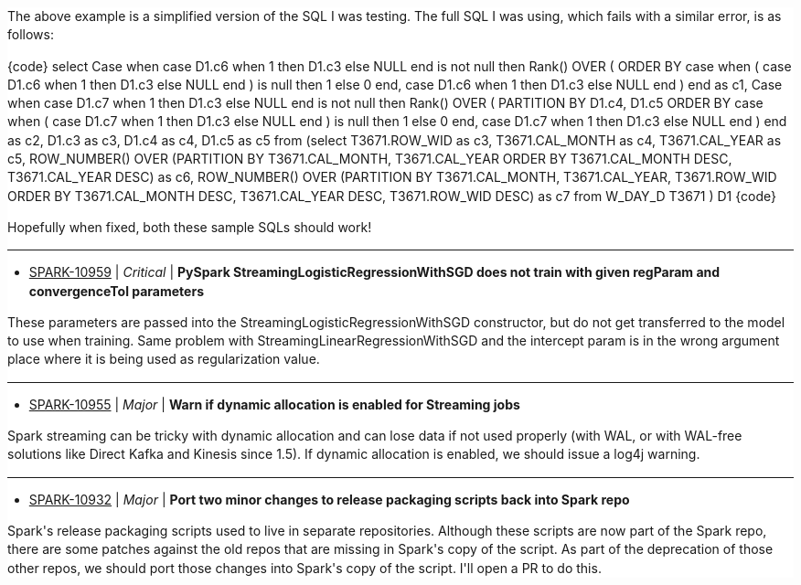 The above example is a simplified version of the SQL I was testing. The full SQL I was using, which fails with a similar error, is as follows:

{code}
select Case when case D1.c6 when 1 then D1.c3 else NULL end  is not null then Rank() OVER ( ORDER BY case when ( case D1.c6 when 1 then D1.c3 else NULL end  ) is null then 1 else 0 end, case D1.c6 when 1 then D1.c3 else NULL end ) end as c1,
                         Case when case D1.c7 when 1 then D1.c3 else NULL end  is not null then Rank() OVER ( PARTITION BY D1.c4, D1.c5 ORDER BY case when ( case D1.c7 when 1 then D1.c3 else NULL end  ) is null then 1 else 0 end, case D1.c7 when 1 then D1.c3 else NULL end ) end as c2,
                         D1.c3 as c3,
                         D1.c4 as c4,
                         D1.c5 as c5
                    from 
                         (select T3671.ROW\_WID as c3,
                                   T3671.CAL\_MONTH as c4,
                                   T3671.CAL\_YEAR as c5,
                                   ROW\_NUMBER() OVER (PARTITION BY T3671.CAL\_MONTH, T3671.CAL\_YEAR ORDER BY T3671.CAL\_MONTH DESC, T3671.CAL\_YEAR DESC) as c6,
                                   ROW\_NUMBER() OVER (PARTITION BY T3671.CAL\_MONTH, T3671.CAL\_YEAR, T3671.ROW\_WID ORDER BY T3671.CAL\_MONTH DESC, T3671.CAL\_YEAR DESC, T3671.ROW\_WID DESC) as c7
                              from 
                                   W\_DAY\_D T3671
                         ) D1
{code}

Hopefully when fixed, both these sample SQLs should work!


---

* [SPARK-10959](https://issues.apache.org/jira/browse/SPARK-10959) | *Critical* | **PySpark StreamingLogisticRegressionWithSGD does not train with given regParam and convergenceTol parameters**

These parameters are passed into the StreamingLogisticRegressionWithSGD constructor, but do not get transferred to the model to use when training.  Same problem with StreamingLinearRegressionWithSGD and the intercept param is in the wrong  argument place where it is being used as regularization value.


---

* [SPARK-10955](https://issues.apache.org/jira/browse/SPARK-10955) | *Major* | **Warn if dynamic allocation is enabled for Streaming jobs**

Spark streaming can be tricky with dynamic allocation and can lose data if not used properly (with WAL, or with WAL-free solutions like Direct Kafka and Kinesis since 1.5). If dynamic allocation is enabled, we should issue a log4j warning.


---

* [SPARK-10932](https://issues.apache.org/jira/browse/SPARK-10932) | *Major* | **Port two minor changes to release packaging scripts back into Spark repo**

Spark's release packaging scripts used to live in separate repositories. Although these scripts are now part of the Spark repo, there are some patches against the old repos that are missing in Spark's copy of the script. As part of the deprecation of those other repos, we should port those changes into Spark's copy of the script. I'll open a PR to do this.
